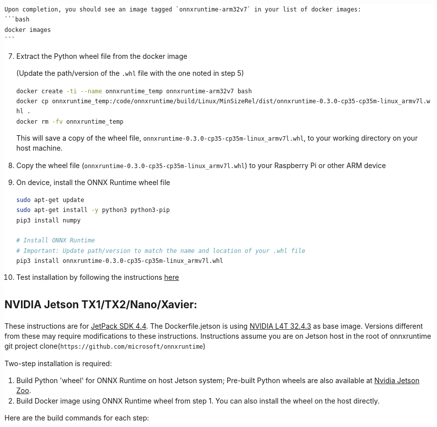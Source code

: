     Upon completion, you should see an image tagged `onnxruntime-arm32v7` in your list of docker images:
    ```bash
    docker images
    ```
7. Extract the Python wheel file from the docker image

    (Update the path/version of the `.whl` file with the one noted in step 5)
    ```bash
    docker create -ti --name onnxruntime_temp onnxruntime-arm32v7 bash
    docker cp onnxruntime_temp:/code/onnxruntime/build/Linux/MinSizeRel/dist/onnxruntime-0.3.0-cp35-cp35m-linux_armv7l.whl .
    docker rm -fv onnxruntime_temp
    ```
    This will save a copy of the wheel file, `onnxruntime-0.3.0-cp35-cp35m-linux_armv7l.whl`, to your working directory on your host machine.
8. Copy the wheel file (`onnxruntime-0.3.0-cp35-cp35m-linux_armv7l.whl`) to your Raspberry Pi or other ARM device
9. On device, install the ONNX Runtime wheel file
    ```bash
    sudo apt-get update
    sudo apt-get install -y python3 python3-pip
    pip3 install numpy

    # Install ONNX Runtime
    # Important: Update path/version to match the name and location of your .whl file
    pip3 install onnxruntime-0.3.0-cp35-cp35m-linux_armv7l.whl
    ```
10. Test installation by following the instructions [here](https://microsoft.github.io/onnxruntime/)

## NVIDIA Jetson TX1/TX2/Nano/Xavier:

These instructions are for [JetPack SDK 4.4](https://developer.nvidia.com/embedded/jetpack).
The Dockerfile.jetson is using [NVIDIA L4T 32.4.3](https://developer.nvidia.com/embedded/linux-tegra) as base image.
Versions different from these may require modifications to these instructions.
Instructions assume you are on Jetson host in the root of onnxruntime git project clone(`https://github.com/microsoft/onnxruntime`)

Two-step installation is required:

1. Build Python 'wheel' for ONNX Runtime on host Jetson system; Pre-built Python wheels are also available at [Nvidia Jetson Zoo](https://elinux.org/Jetson_Zoo#ONNX_Runtime).
2. Build Docker image using ONNX Runtime wheel from step 1. You can also install the wheel on the host directly.

Here are the build commands for each step:
